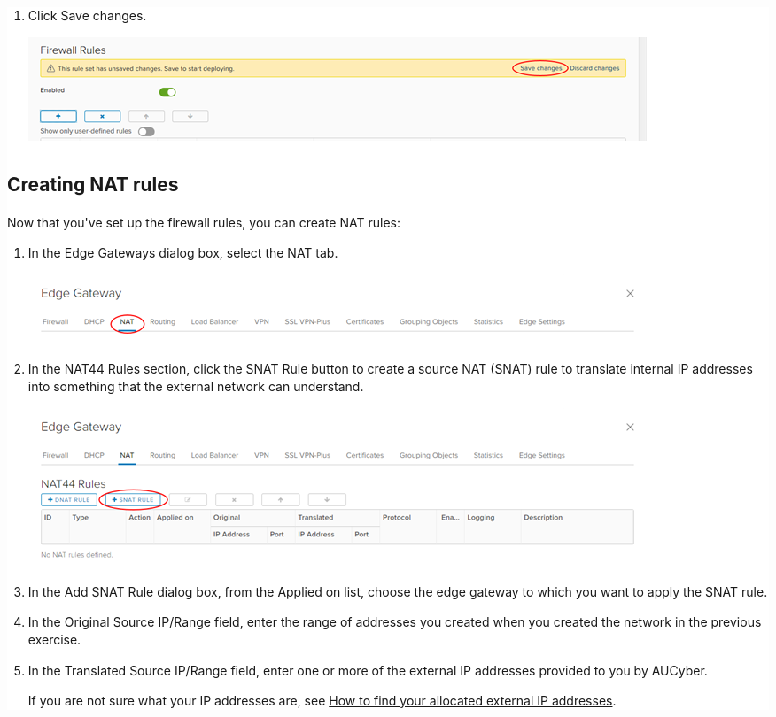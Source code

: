 1. Click Save changes.

    ![Save changes](assets/firewall_005.png)

## Creating NAT rules

Now that you've set up the firewall rules, you can create NAT rules:

1. In the Edge Gateways dialog box, select the NAT tab.

    ![Select NAT tab](assets/firewall_006.png)

1. In the NAT44 Rules section, click the SNAT Rule button to create a source NAT (SNAT) rule to translate internal IP addresses into something that the external network can understand.

    ![SNAT Rule](assets/firewall_007.png)

1. In the Add SNAT Rule dialog box, from the Applied on list, choose the edge gateway to which you want to apply the SNAT rule.

1. In the Original Source IP/Range field, enter the range of addresses you created when you created the network in the previous exercise.

1. In the Translated Source IP/Range field, enter one or more of the external IP addresses provided to you by AUCyber.

    If you are not sure what your IP addresses are, see [How to find your allocated external IP addresses](../NSX-V_Networks/how_to_find_allocated_external_ip_addresses.md).
